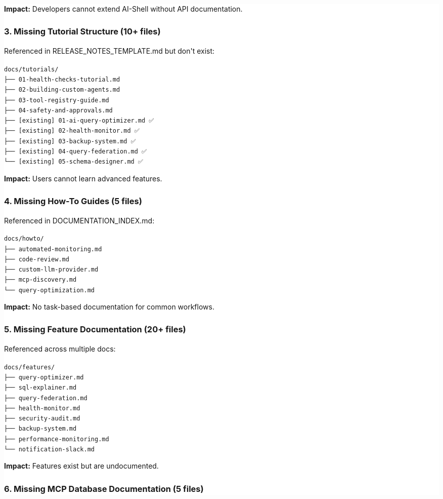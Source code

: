 **Impact:** Developers cannot extend AI-Shell without API documentation.

### 3. Missing Tutorial Structure (10+ files)

Referenced in RELEASE_NOTES_TEMPLATE.md but don't exist:

```
docs/tutorials/
├── 01-health-checks-tutorial.md
├── 02-building-custom-agents.md
├── 03-tool-registry-guide.md
├── 04-safety-and-approvals.md
├── [existing] 01-ai-query-optimizer.md ✅
├── [existing] 02-health-monitor.md ✅
├── [existing] 03-backup-system.md ✅
├── [existing] 04-query-federation.md ✅
└── [existing] 05-schema-designer.md ✅
```

**Impact:** Users cannot learn advanced features.

### 4. Missing How-To Guides (5 files)

Referenced in DOCUMENTATION_INDEX.md:

```
docs/howto/
├── automated-monitoring.md
├── code-review.md
├── custom-llm-provider.md
├── mcp-discovery.md
└── query-optimization.md
```

**Impact:** No task-based documentation for common workflows.

### 5. Missing Feature Documentation (20+ files)

Referenced across multiple docs:

```
docs/features/
├── query-optimizer.md
├── sql-explainer.md
├── query-federation.md
├── health-monitor.md
├── security-audit.md
├── backup-system.md
├── performance-monitoring.md
└── notification-slack.md
```

**Impact:** Features exist but are undocumented.

### 6. Missing MCP Database Documentation (5 files)
